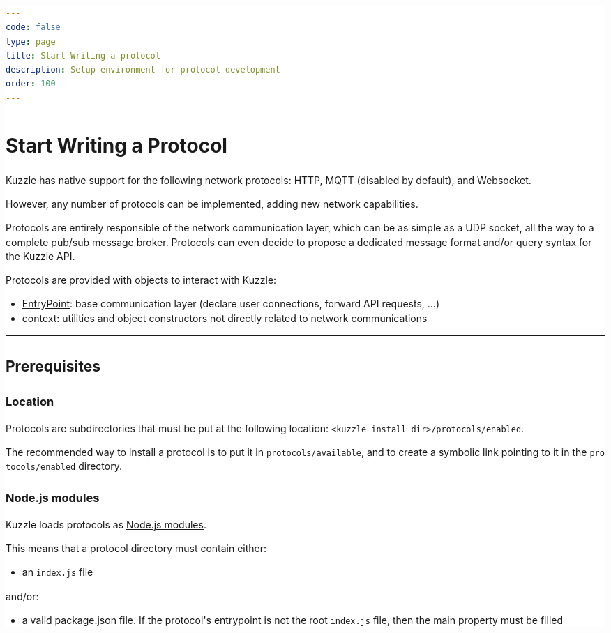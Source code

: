 ```yaml
---
code: false
type: page
title: Start Writing a protocol
description: Setup environment for protocol development
order: 100
---
```


# Start Writing a Protocol

Kuzzle has native support for the following network protocols: [HTTP](/core/2/api/protocols/http), [MQTT](/core/2/api/protocols/mqtt) (disabled by default), and [Websocket](/core/2/api/protocols/websocket).

However, any number of protocols can be implemented, adding new network capabilities.

Protocols are entirely responsible of the network communication layer, which can be as simple as a UDP socket, all the way to a complete pub/sub message broker.
Protocols can even decide to propose a dedicated message format and/or query syntax for the Kuzzle API.

Protocols are provided with objects to interact with Kuzzle:

- [EntryPoint](/core/2/guides/write-protocols/3-entrypoint/intro): base communication layer (declare user connections, forward API requests, ...)
- [context](/core/2/guides/write-protocols/2-context): utilities and object constructors not directly related to network communications

---

## Prerequisites

### Location

Protocols are subdirectories that must be put at the following location: `<kuzzle_install_dir>/protocols/enabled`.

The recommended way to install a protocol is to put it in `protocols/available`, and to create a symbolic link pointing to it in the `protocols/enabled` directory.

### Node.js modules

Kuzzle loads protocols as [Node.js modules](https://nodejs.org/dist/latest-v8.x/docs/api/modules.html).

This means that a protocol directory must contain either:

- an `index.js` file

and/or:

- a valid [package.json](https://docs.npmjs.com/files/package.json) file. If the protocol's entrypoint is not the root `index.js` file, then the [main](https://docs.npmjs.com/files/package.json#main) property must be filled

